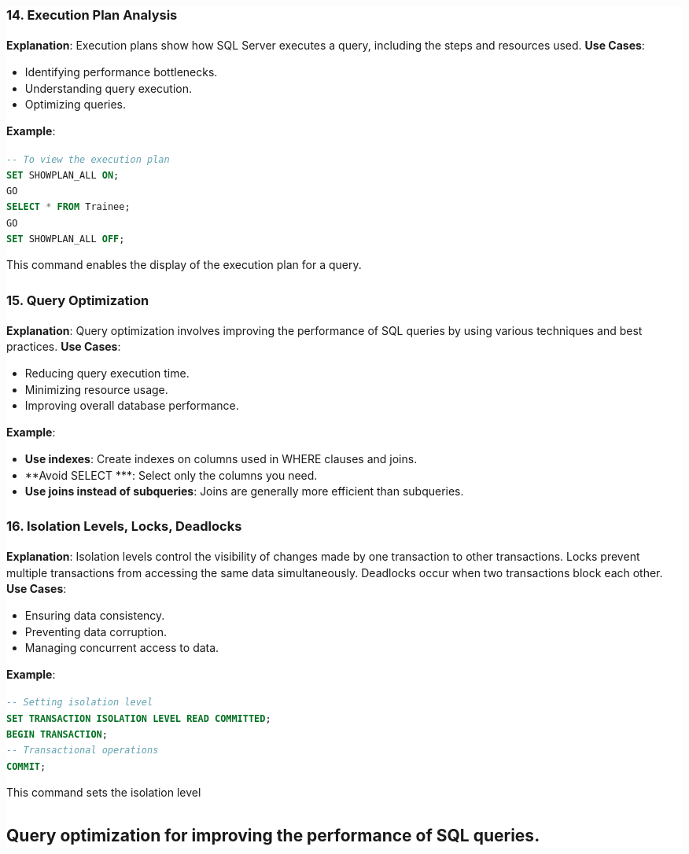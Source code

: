 ### 14. Execution Plan Analysis
**Explanation**: Execution plans show how SQL Server executes a query, including the steps and resources used.
**Use Cases**:
- Identifying performance bottlenecks.
- Understanding query execution.
- Optimizing queries.

**Example**:
```sql
-- To view the execution plan
SET SHOWPLAN_ALL ON;
GO
SELECT * FROM Trainee;
GO
SET SHOWPLAN_ALL OFF;
```
This command enables the display of the execution plan for a query.

### 15. Query Optimization
**Explanation**: Query optimization involves improving the performance of SQL queries by using various techniques and best practices.
**Use Cases**:
- Reducing query execution time.
- Minimizing resource usage.
- Improving overall database performance.

**Example**:
- **Use indexes**: Create indexes on columns used in WHERE clauses and joins.
- **Avoid SELECT ***: Select only the columns you need.
- **Use joins instead of subqueries**: Joins are generally more efficient than subqueries.

### 16. Isolation Levels, Locks, Deadlocks
**Explanation**: Isolation levels control the visibility of changes made by one transaction to other transactions. Locks prevent multiple transactions from accessing the same data simultaneously. Deadlocks occur when two transactions block each other.
**Use Cases**:
- Ensuring data consistency.
- Preventing data corruption.
- Managing concurrent access to data.

**Example**:
```sql
-- Setting isolation level
SET TRANSACTION ISOLATION LEVEL READ COMMITTED;
BEGIN TRANSACTION;
-- Transactional operations
COMMIT;
```
This command sets the isolation level


## Query optimization for improving the performance of SQL queries. 
